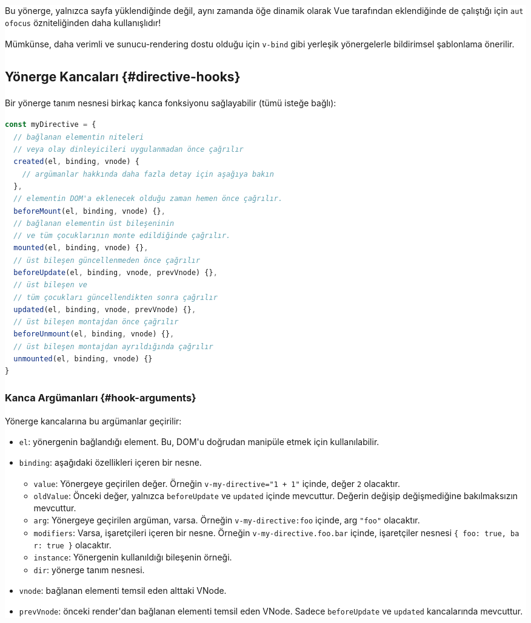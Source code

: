

Bu yönerge, yalnızca sayfa yüklendiğinde değil, aynı zamanda öğe dinamik olarak Vue tarafından eklendiğinde de çalıştığı için `autofocus` özniteliğinden daha kullanışlıdır!

Mümkünse, daha verimli ve sunucu-rendering dostu olduğu için `v-bind` gibi yerleşik yönergelerle bildirimsel şablonlama önerilir.

## Yönerge Kancaları {#directive-hooks}

Bir yönerge tanım nesnesi birkaç kanca fonksiyonu sağlayabilir (tümü isteğe bağlı):

```js
const myDirective = {
  // bağlanan elementin niteleri
  // veya olay dinleyicileri uygulanmadan önce çağrılır
  created(el, binding, vnode) {
    // argümanlar hakkında daha fazla detay için aşağıya bakın
  },
  // elementin DOM'a eklenecek olduğu zaman hemen önce çağrılır.
  beforeMount(el, binding, vnode) {},
  // bağlanan elementin üst bileşeninin
  // ve tüm çocuklarının monte edildiğinde çağrılır.
  mounted(el, binding, vnode) {},
  // üst bileşen güncellenmeden önce çağrılır
  beforeUpdate(el, binding, vnode, prevVnode) {},
  // üst bileşen ve
  // tüm çocukları güncellendikten sonra çağrılır
  updated(el, binding, vnode, prevVnode) {},
  // üst bileşen montajdan önce çağrılır
  beforeUnmount(el, binding, vnode) {},
  // üst bileşen montajdan ayrıldığında çağrılır
  unmounted(el, binding, vnode) {}
}
```

### Kanca Argümanları {#hook-arguments}

Yönerge kancalarına bu argümanlar geçirilir:

- `el`: yönergenin bağlandığı element. Bu, DOM'u doğrudan manipüle etmek için kullanılabilir.

- `binding`: aşağıdaki özellikleri içeren bir nesne.

  - `value`: Yönergeye geçirilen değer. Örneğin `v-my-directive="1 + 1"` içinde, değer `2` olacaktır.
  - `oldValue`: Önceki değer, yalnızca `beforeUpdate` ve `updated` içinde mevcuttur. Değerin değişip değişmediğine bakılmaksızın mevcuttur.
  - `arg`: Yönergeye geçirilen argüman, varsa. Örneğin `v-my-directive:foo` içinde, arg `"foo"` olacaktır.
  - `modifiers`: Varsa, işaretçileri içeren bir nesne. Örneğin `v-my-directive.foo.bar` içinde, işaretçiler nesnesi `{ foo: true, bar: true }` olacaktır.
  - `instance`: Yönergenin kullanıldığı bileşenin örneği.
  - `dir`: yönerge tanım nesnesi.

- `vnode`: bağlanan elementi temsil eden alttaki VNode.
- `prevVnode`: önceki render'dan bağlanan elementi temsil eden VNode. Sadece `beforeUpdate` ve `updated` kancalarında mevcuttur.
